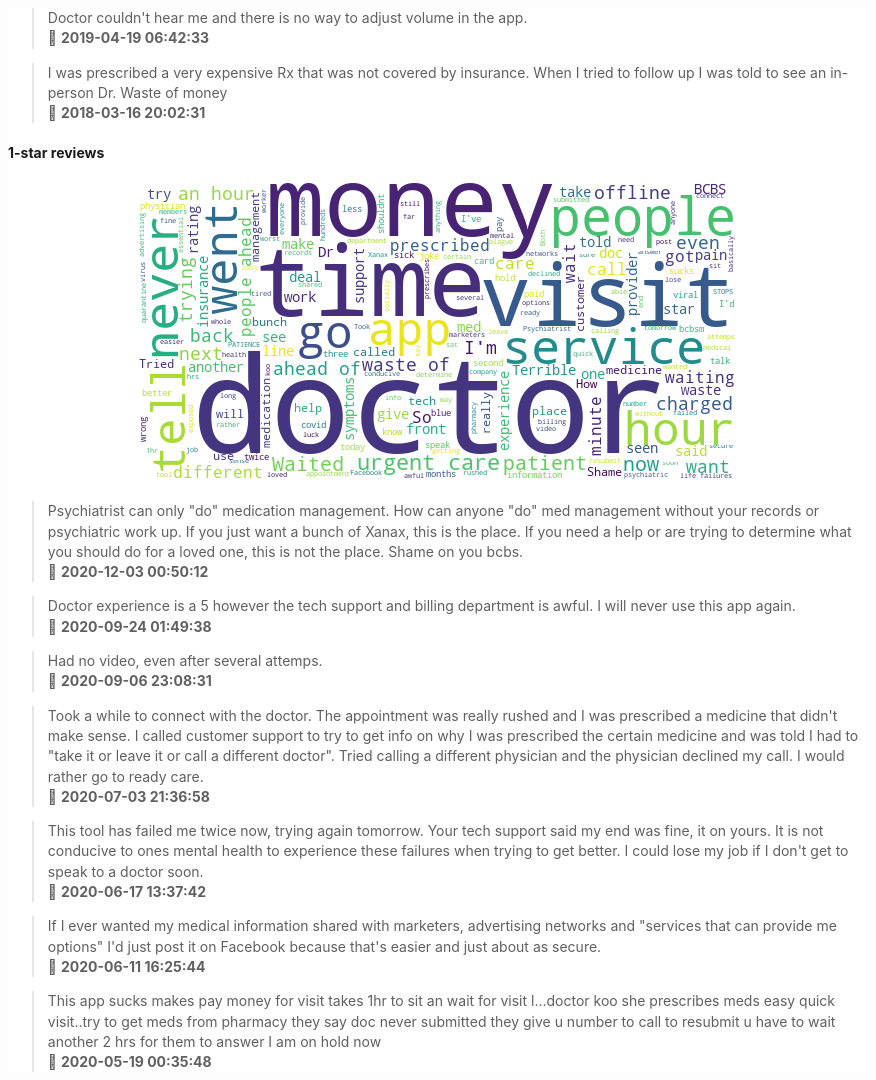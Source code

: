 > Doctor couldn't hear me and there is no way to adjust volume in the app.<br> :date: __2019-04-19 06:42:33__

> I was prescribed a very expensive Rx that was not covered by insurance. When I tried to follow up I was told to see an in-person Dr. Waste of money<br> :date: __2018-03-16 20:02:31__



#### 1-star reviews

<p align="center">
<img src="1_star_reviews_wordcloud.png" alt="com.bcbsm.android.bcmi.onlinevisit 1 reviews"/>
</p>

> Psychiatrist can only "do" medication management. How can anyone "do" med management without your records or psychiatric work up. If you just want a bunch of Xanax, this is the place. If you need a help or are trying to determine what you should do for a loved one, this is not the place. Shame on you bcbs.<br> :date: __2020-12-03 00:50:12__

> Doctor experience is a 5 however the tech support and billing department is awful. I will never use this app again.<br> :date: __2020-09-24 01:49:38__

> Had no video, even after several attemps.<br> :date: __2020-09-06 23:08:31__

> Took a while to connect with the doctor. The appointment was really rushed and I was prescribed a medicine that didn't make sense. I called customer support to try to get info on why I was prescribed the certain medicine and was told I had to "take it or leave it or call a different doctor". Tried calling a different physician and the physician declined my call. I would rather go to ready care.<br> :date: __2020-07-03 21:36:58__

> This tool has failed me twice now, trying again tomorrow. Your tech support said my end was fine, it on yours. It is not conducive to ones mental health to experience these failures when trying to get better. I could lose my job if I don't get to speak to a doctor soon.<br> :date: __2020-06-17 13:37:42__

> If I ever wanted my medical information shared with marketers, advertising networks and "services that can provide me options" I'd just post it on Facebook because that's easier and just about as secure.<br> :date: __2020-06-11 16:25:44__

> This app sucks makes pay money for visit takes 1hr to sit an wait for visit l...doctor koo she prescribes meds easy quick visit..try to get meds from pharmacy they say doc never submitted they give u number to call to resubmit u have to wait another 2 hrs for them to answer I am on hold now<br> :date: __2020-05-19 00:35:48__
